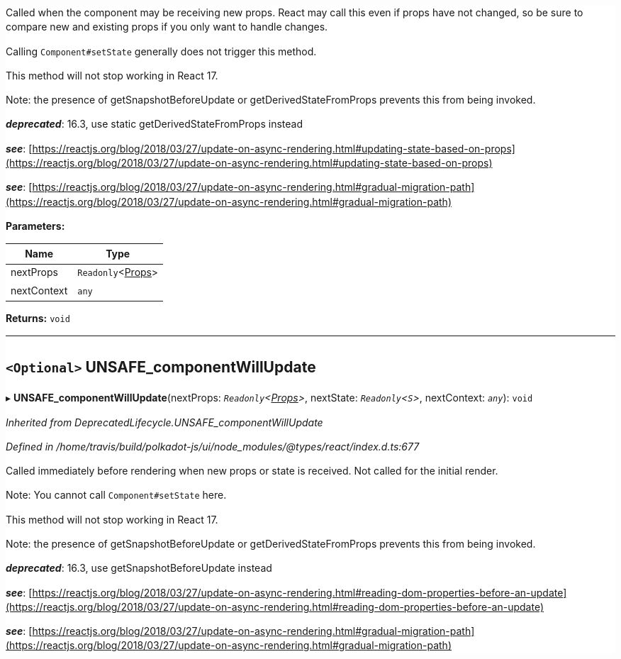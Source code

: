 Called when the component may be receiving new props. React may call this even if props have not changed, so be sure to compare new and existing props if you only want to handle changes.

Calling `Component#setState` generally does not trigger this method.

This method will not stop working in React 17.

Note: the presence of getSnapshotBeforeUpdate or getDerivedStateFromProps prevents this from being invoked.

*__deprecated__*: 16.3, use static getDerivedStateFromProps instead

*__see__*: [https://reactjs.org/blog/2018/03/27/update-on-async-rendering.html#updating-state-based-on-props](https://reactjs.org/blog/2018/03/27/update-on-async-rendering.html#updating-state-based-on-props)

*__see__*: [https://reactjs.org/blog/2018/03/27/update-on-async-rendering.html#gradual-migration-path](https://reactjs.org/blog/2018/03/27/update-on-async-rendering.html#gradual-migration-path)

**Parameters:**

| Name | Type |
| ------ | ------ |
| nextProps | `Readonly`<[Props](../modules/_types_.md#props)> |
| nextContext | `any` |

**Returns:** `void`

___
<a id="unsafe_componentwillupdate"></a>

## `<Optional>` UNSAFE_componentWillUpdate

▸ **UNSAFE_componentWillUpdate**(nextProps: *`Readonly`<[Props](../modules/_types_.md#props)>*, nextState: *`Readonly`<`S`>*, nextContext: *`any`*): `void`

*Inherited from DeprecatedLifecycle.UNSAFE_componentWillUpdate*

*Defined in /home/travis/build/polkadot-js/ui/node_modules/@types/react/index.d.ts:677*

Called immediately before rendering when new props or state is received. Not called for the initial render.

Note: You cannot call `Component#setState` here.

This method will not stop working in React 17.

Note: the presence of getSnapshotBeforeUpdate or getDerivedStateFromProps prevents this from being invoked.

*__deprecated__*: 16.3, use getSnapshotBeforeUpdate instead

*__see__*: [https://reactjs.org/blog/2018/03/27/update-on-async-rendering.html#reading-dom-properties-before-an-update](https://reactjs.org/blog/2018/03/27/update-on-async-rendering.html#reading-dom-properties-before-an-update)

*__see__*: [https://reactjs.org/blog/2018/03/27/update-on-async-rendering.html#gradual-migration-path](https://reactjs.org/blog/2018/03/27/update-on-async-rendering.html#gradual-migration-path)
